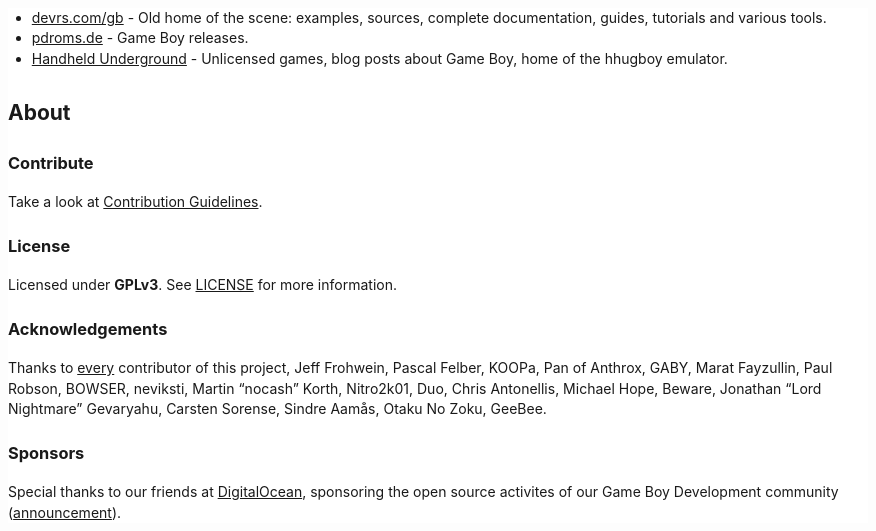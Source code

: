 -   [devrs.com/gb](http://devrs.com/gb) - Old home of the scene: examples, sources, complete documentation, guides, tutorials and various tools.
-   [pdroms.de](http://pdroms.de/news/gameboy/) - Game Boy releases.
-   [Handheld Underground](http://hhug.me) - Unlicensed games, blog posts about Game Boy, home of the hhugboy emulator.

About
-----

### Contribute

Take a look at [Contribution Guidelines](CONTRIBUTING.md).

### License

Licensed under **GPLv3**. See [LICENSE](LICENSE) for more information.

### Acknowledgements

Thanks to [every](https://github.com/avivace/awesome-gbdev/graphs/contributors) contributor of this project, Jeff Frohwein, Pascal Felber, KOOPa, Pan of Anthrox, GABY, Marat Fayzullin, Paul Robson, BOWSER, neviksti, Martin “nocash” Korth, Nitro2k01, Duo, Chris Antonellis, Michael Hope, Beware, Jonathan “Lord Nightmare” Gevaryahu, Carsten Sorense, Sindre Aamås, Otaku No Zoku, GeeBee.

### Sponsors

Special thanks to our friends at [DigitalOcean](https://www.digitalocean.com/), sponsoring the open source activites of our Game Boy Development community ([announcement](https://twitter.com/avivace4/status/992188011990409216)).
